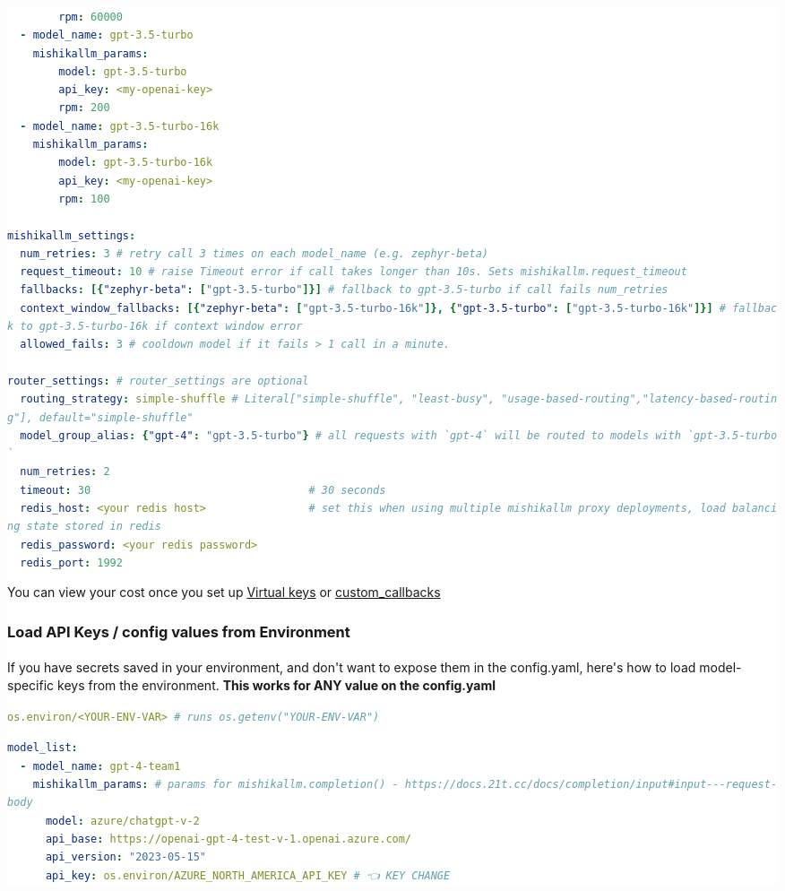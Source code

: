 ```yaml
        rpm: 60000      
  - model_name: gpt-3.5-turbo
    mishikallm_params:
        model: gpt-3.5-turbo
        api_key: <my-openai-key>
        rpm: 200      
  - model_name: gpt-3.5-turbo-16k
    mishikallm_params:
        model: gpt-3.5-turbo-16k
        api_key: <my-openai-key>
        rpm: 100      

mishikallm_settings:
  num_retries: 3 # retry call 3 times on each model_name (e.g. zephyr-beta)
  request_timeout: 10 # raise Timeout error if call takes longer than 10s. Sets mishikallm.request_timeout 
  fallbacks: [{"zephyr-beta": ["gpt-3.5-turbo"]}] # fallback to gpt-3.5-turbo if call fails num_retries 
  context_window_fallbacks: [{"zephyr-beta": ["gpt-3.5-turbo-16k"]}, {"gpt-3.5-turbo": ["gpt-3.5-turbo-16k"]}] # fallback to gpt-3.5-turbo-16k if context window error
  allowed_fails: 3 # cooldown model if it fails > 1 call in a minute. 

router_settings: # router_settings are optional
  routing_strategy: simple-shuffle # Literal["simple-shuffle", "least-busy", "usage-based-routing","latency-based-routing"], default="simple-shuffle"
  model_group_alias: {"gpt-4": "gpt-3.5-turbo"} # all requests with `gpt-4` will be routed to models with `gpt-3.5-turbo`
  num_retries: 2
  timeout: 30                                  # 30 seconds
  redis_host: <your redis host>                # set this when using multiple mishikallm proxy deployments, load balancing state stored in redis
  redis_password: <your redis password>
  redis_port: 1992
```

You can view your cost once you set up [Virtual keys](https://docs.21t.cc/docs/proxy/virtual_keys) or [custom_callbacks](https://docs.21t.cc/docs/proxy/logging)


### Load API Keys / config values from Environment 

If you have secrets saved in your environment, and don't want to expose them in the config.yaml, here's how to load model-specific keys from the environment. **This works for ANY value on the config.yaml**

```yaml
os.environ/<YOUR-ENV-VAR> # runs os.getenv("YOUR-ENV-VAR")
```

```yaml 
model_list:
  - model_name: gpt-4-team1
    mishikallm_params: # params for mishikallm.completion() - https://docs.21t.cc/docs/completion/input#input---request-body
      model: azure/chatgpt-v-2
      api_base: https://openai-gpt-4-test-v-1.openai.azure.com/
      api_version: "2023-05-15"
      api_key: os.environ/AZURE_NORTH_AMERICA_API_KEY # 👈 KEY CHANGE
```

